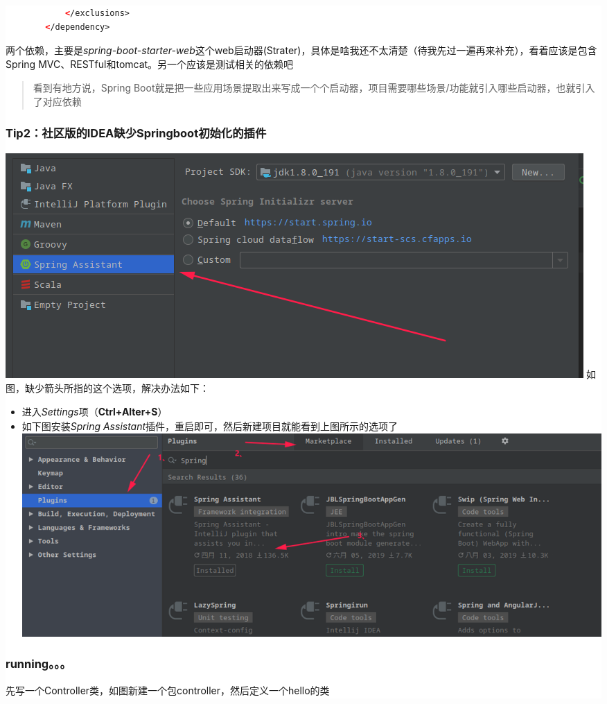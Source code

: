 ```xml
			</exclusions>
		</dependency>
```
两个依赖，主要是*spring-boot-starter-web*这个web启动器(Strater)，具体是啥我还不太清楚（待我先过一遍再来补充），看着应该是包含Spring MVC、RESTful和tomcat。另一个应该是测试相关的依赖吧
> 看到有地方说，Spring Boot就是把一些应用场景提取出来写成一个个启动器，项目需要哪些场景/功能就引入哪些启动器，也就引入了对应依赖

### Tip2：社区版的IDEA缺少Springboot初始化的插件
![](assets/20191022153424858_1878326502.png)
如图，缺少箭头所指的这个选项，解决办法如下：
- 进入*Settings*项（**Ctrl+Alter+S**）
- 如下图安装*Spring Assistant*插件，重启即可，然后新建项目就能看到上图所示的选项了
![](assets/20191022153632597_151903268.png)

### running。。。
先写一个Controller类，如图新建一个包controller，然后定义一个hello的类